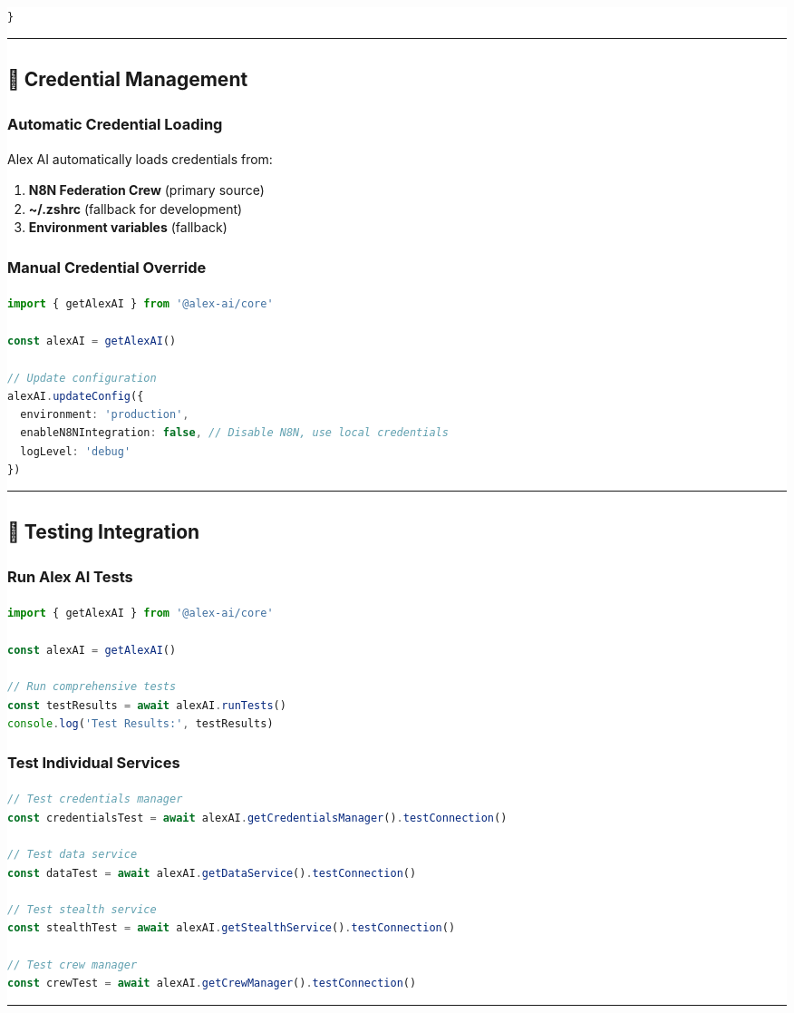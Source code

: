 ```typescript
}
```

---

## 🔐 **Credential Management**

### **Automatic Credential Loading**
Alex AI automatically loads credentials from:
1. **N8N Federation Crew** (primary source)
2. **~/.zshrc** (fallback for development)
3. **Environment variables** (fallback)

### **Manual Credential Override**
```typescript
import { getAlexAI } from '@alex-ai/core'

const alexAI = getAlexAI()

// Update configuration
alexAI.updateConfig({
  environment: 'production',
  enableN8NIntegration: false, // Disable N8N, use local credentials
  logLevel: 'debug'
})
```

---

## 🧪 **Testing Integration**

### **Run Alex AI Tests**
```typescript
import { getAlexAI } from '@alex-ai/core'

const alexAI = getAlexAI()

// Run comprehensive tests
const testResults = await alexAI.runTests()
console.log('Test Results:', testResults)
```

### **Test Individual Services**
```typescript
// Test credentials manager
const credentialsTest = await alexAI.getCredentialsManager().testConnection()

// Test data service
const dataTest = await alexAI.getDataService().testConnection()

// Test stealth service
const stealthTest = await alexAI.getStealthService().testConnection()

// Test crew manager
const crewTest = await alexAI.getCrewManager().testConnection()
```

---